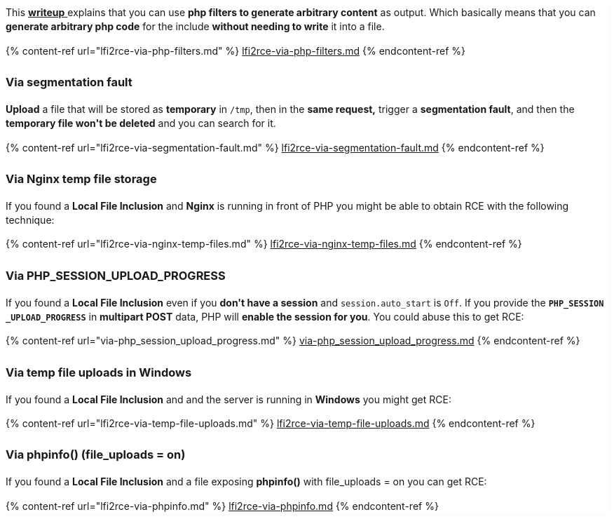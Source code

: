 This [**writeup** ](https://gist.github.com/loknop/b27422d355ea1fd0d90d6dbc1e278d4d)explains that you can use **php filters to generate arbitrary content** as output. Which basically means that you can **generate arbitrary php code** for the include **without needing to write** it into a file.

{% content-ref url="lfi2rce-via-php-filters.md" %}
[lfi2rce-via-php-filters.md](lfi2rce-via-php-filters.md)
{% endcontent-ref %}

### Via segmentation fault

**Upload** a file that will be stored as **temporary** in `/tmp`, then in the **same request,** trigger a **segmentation fault**, and then the **temporary file won't be deleted** and you can search for it.

{% content-ref url="lfi2rce-via-segmentation-fault.md" %}
[lfi2rce-via-segmentation-fault.md](lfi2rce-via-segmentation-fault.md)
{% endcontent-ref %}

### Via Nginx temp file storage

If you found a **Local File Inclusion** and **Nginx** is running in front of PHP you might be able to obtain RCE with the following technique:

{% content-ref url="lfi2rce-via-nginx-temp-files.md" %}
[lfi2rce-via-nginx-temp-files.md](lfi2rce-via-nginx-temp-files.md)
{% endcontent-ref %}

### Via PHP\_SESSION\_UPLOAD\_PROGRESS

If you found a **Local File Inclusion** even if you **don't have a session** and `session.auto_start` is `Off`. If you provide the **`PHP_SESSION_UPLOAD_PROGRESS`** in **multipart POST** data, PHP will **enable the session for you**. You could abuse this to get RCE:

{% content-ref url="via-php_session_upload_progress.md" %}
[via-php\_session\_upload\_progress.md](via-php\_session\_upload\_progress.md)
{% endcontent-ref %}

### Via temp file uploads in Windows

If you found a **Local File Inclusion** and and the server is running in **Windows** you might get RCE:

{% content-ref url="lfi2rce-via-temp-file-uploads.md" %}
[lfi2rce-via-temp-file-uploads.md](lfi2rce-via-temp-file-uploads.md)
{% endcontent-ref %}

### Via phpinfo() (file\_uploads = on)

If you found a **Local File Inclusion** and a file exposing **phpinfo()** with file\_uploads = on you can get RCE:

{% content-ref url="lfi2rce-via-phpinfo.md" %}
[lfi2rce-via-phpinfo.md](lfi2rce-via-phpinfo.md)
{% endcontent-ref %}
